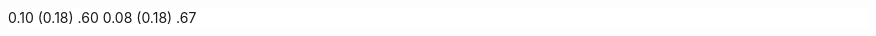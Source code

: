   <td style="text-align:left;"> 0.10 (0.18)     .60 </td>
   <td style="text-align:right;"> 0.08 (0.18)     .67 </td>
